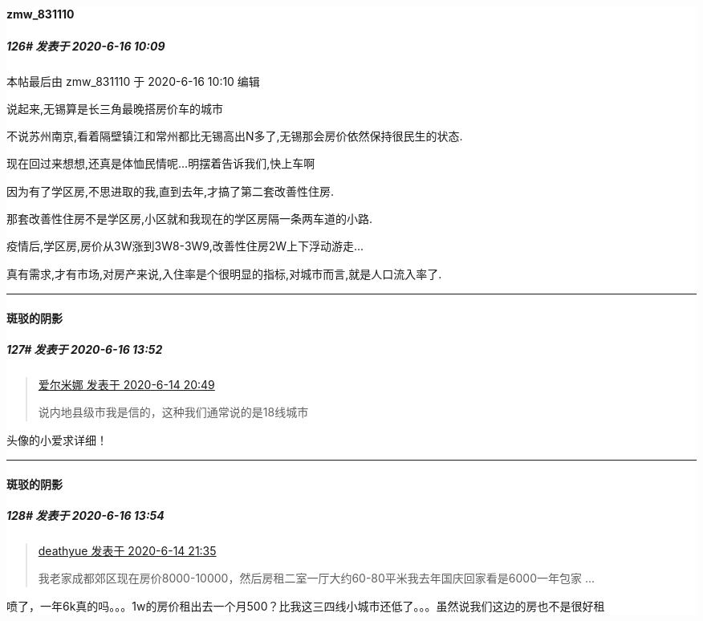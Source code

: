 ####  zmw_831110  
##### 126#       发表于 2020-6-16 10:09



 本帖最后由 zmw_831110 于 2020-6-16 10:10 编辑 

说起来,无锡算是长三角最晚搭房价车的城市

不说苏州南京,看着隔壁镇江和常州都比无锡高出N多了,无锡那会房价依然保持很民生的状态.

现在回过来想想,还真是体恤民情呢...明摆着告诉我们,快上车啊


因为有了学区房,不思进取的我,直到去年,才搞了第二套改善性住房.

那套改善性住房不是学区房,小区就和我现在的学区房隔一条两车道的小路.


疫情后,学区房,房价从3W涨到3W8-3W9,改善性住房2W上下浮动游走...


真有需求,才有市场,对房产来说,入住率是个很明显的指标,对城市而言,就是人口流入率了.







*****

####  斑驳的阴影  
##### 127#       发表于 2020-6-16 13:52



<blockquote><a href="httphttps://bbs.saraba1st.com/2b/forum.php?mod=redirect&amp;goto=findpost&amp;pid=47804569&amp;ptid=1941706" target="_blank">爱尔米娜 发表于 2020-6-14 20:49</a>

说内地县级市我是信的，这种我们通常说的是18线城市</blockquote>
头像的小爱求详细！







*****

####  斑驳的阴影  
##### 128#       发表于 2020-6-16 13:54



<blockquote><a href="httphttps://bbs.saraba1st.com/2b/forum.php?mod=redirect&amp;goto=findpost&amp;pid=47805310&amp;ptid=1941706" target="_blank">deathyue 发表于 2020-6-14 21:35</a>

我老家成都郊区现在房价8000-10000，然后房租二室一厅大约60-80平米我去年国庆回家看是6000一年包家 ...</blockquote>
喷了，一年6k真的吗。。。1w的房价租出去一个月500？比我这三四线小城市还低了。。。虽然说我们这边的房也不是很好租






